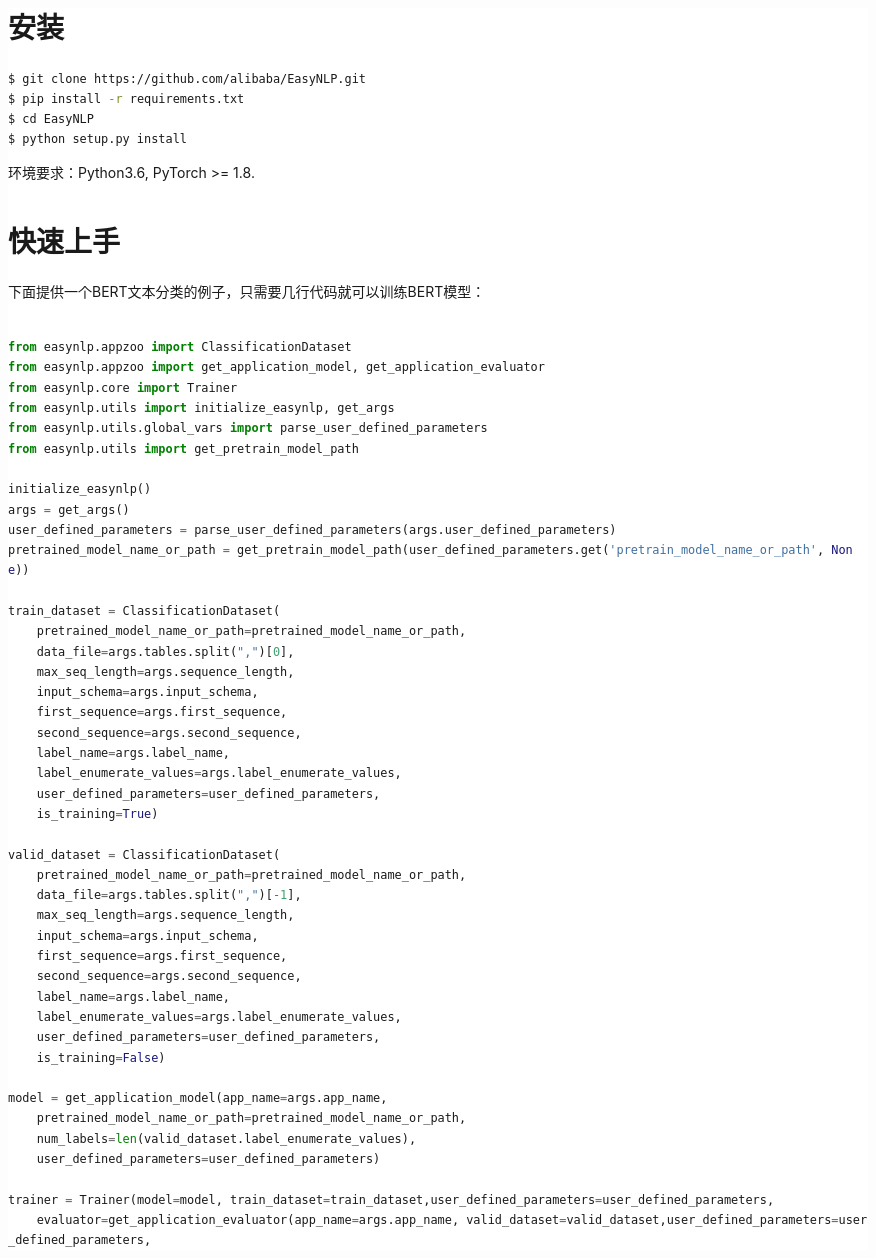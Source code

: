 # 安装

```bash
$ git clone https://github.com/alibaba/EasyNLP.git
$ pip install -r requirements.txt 
$ cd EasyNLP
$ python setup.py install
```

环境要求：Python3.6, PyTorch >= 1.8.

# 快速上手

下面提供一个BERT文本分类的例子，只需要几行代码就可以训练BERT模型：

```python

from easynlp.appzoo import ClassificationDataset
from easynlp.appzoo import get_application_model, get_application_evaluator
from easynlp.core import Trainer
from easynlp.utils import initialize_easynlp, get_args
from easynlp.utils.global_vars import parse_user_defined_parameters
from easynlp.utils import get_pretrain_model_path

initialize_easynlp()
args = get_args()
user_defined_parameters = parse_user_defined_parameters(args.user_defined_parameters)
pretrained_model_name_or_path = get_pretrain_model_path(user_defined_parameters.get('pretrain_model_name_or_path', None))

train_dataset = ClassificationDataset(
    pretrained_model_name_or_path=pretrained_model_name_or_path,
    data_file=args.tables.split(",")[0],
    max_seq_length=args.sequence_length,
    input_schema=args.input_schema,
    first_sequence=args.first_sequence,
    second_sequence=args.second_sequence,
    label_name=args.label_name,
    label_enumerate_values=args.label_enumerate_values,
    user_defined_parameters=user_defined_parameters,
    is_training=True)

valid_dataset = ClassificationDataset(
    pretrained_model_name_or_path=pretrained_model_name_or_path,
    data_file=args.tables.split(",")[-1],
    max_seq_length=args.sequence_length,
    input_schema=args.input_schema,
    first_sequence=args.first_sequence,
    second_sequence=args.second_sequence,
    label_name=args.label_name,
    label_enumerate_values=args.label_enumerate_values,
    user_defined_parameters=user_defined_parameters,
    is_training=False)

model = get_application_model(app_name=args.app_name,
    pretrained_model_name_or_path=pretrained_model_name_or_path,
    num_labels=len(valid_dataset.label_enumerate_values),
    user_defined_parameters=user_defined_parameters)

trainer = Trainer(model=model, train_dataset=train_dataset,user_defined_parameters=user_defined_parameters,
    evaluator=get_application_evaluator(app_name=args.app_name, valid_dataset=valid_dataset,user_defined_parameters=user_defined_parameters,
```
